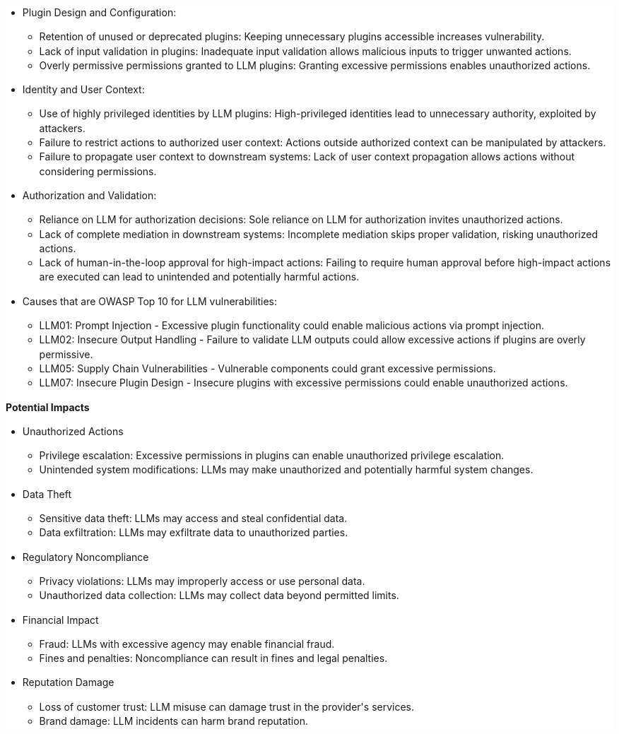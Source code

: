 - Plugin Design and Configuration:
  - Retention of unused or deprecated plugins: Keeping unnecessary plugins accessible increases vulnerability.
  - Lack of input validation in plugins: Inadequate input validation allows malicious inputs to trigger unwanted actions.
  - Overly permissive permissions granted to LLM plugins: Granting excessive permissions enables unauthorized actions.

- Identity and User Context:
  - Use of highly privileged identities by LLM plugins: High-privileged identities lead to unnecessary authority, exploited by attackers.
  - Failure to restrict actions to authorized user context: Actions outside authorized context can be manipulated by attackers.
  - Failure to propagate user context to downstream systems: Lack of user context propagation allows actions without considering permissions.

- Authorization and Validation:
  - Reliance on LLM for authorization decisions: Sole reliance on LLM for authorization invites unauthorized actions.
  - Lack of complete mediation in downstream systems: Incomplete mediation skips proper validation, risking unauthorized actions.
  - Lack of human-in-the-loop approval for high-impact actions: Failing to require human approval before high-impact actions are executed can lead to unintended and potentially harmful actions.

- Causes that are OWASP Top 10 for LLM vulnerabilities:
  - LLM01: Prompt Injection - Excessive plugin functionality could enable malicious actions via prompt injection.
  - LLM02: Insecure Output Handling - Failure to validate LLM outputs could allow excessive actions if plugins are overly permissive.
  - LLM05: Supply Chain Vulnerabilities - Vulnerable components could grant excessive permissions.
  - LLM07: Insecure Plugin Design - Insecure plugins with excessive permissions could enable unauthorized actions.

**Potential Impacts**
- Unauthorized Actions
  - Privilege escalation: Excessive permissions in plugins can enable unauthorized privilege escalation. 
  - Unintended system modifications: LLMs may make unauthorized and potentially harmful system changes.

- Data Theft
  - Sensitive data theft: LLMs may access and steal confidential data.
  - Data exfiltration: LLMs may exfiltrate data to unauthorized parties. 

- Regulatory Noncompliance
  - Privacy violations: LLMs may improperly access or use personal data.
  - Unauthorized data collection: LLMs may collect data beyond permitted limits.

- Financial Impact
  - Fraud: LLMs with excessive agency may enable financial fraud.
  - Fines and penalties: Noncompliance can result in fines and legal penalties.

- Reputation Damage
  - Loss of customer trust: LLM misuse can damage trust in the provider's services.
  - Brand damage: LLM incidents can harm brand reputation.
  